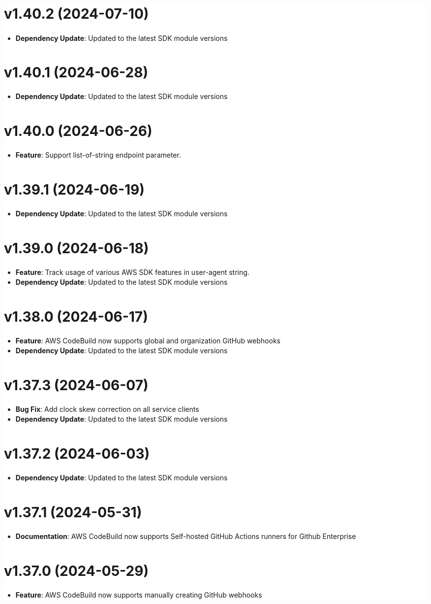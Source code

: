 # v1.40.2 (2024-07-10)

* **Dependency Update**: Updated to the latest SDK module versions

# v1.40.1 (2024-06-28)

* **Dependency Update**: Updated to the latest SDK module versions

# v1.40.0 (2024-06-26)

* **Feature**: Support list-of-string endpoint parameter.

# v1.39.1 (2024-06-19)

* **Dependency Update**: Updated to the latest SDK module versions

# v1.39.0 (2024-06-18)

* **Feature**: Track usage of various AWS SDK features in user-agent string.
* **Dependency Update**: Updated to the latest SDK module versions

# v1.38.0 (2024-06-17)

* **Feature**: AWS CodeBuild now supports global and organization GitHub webhooks
* **Dependency Update**: Updated to the latest SDK module versions

# v1.37.3 (2024-06-07)

* **Bug Fix**: Add clock skew correction on all service clients
* **Dependency Update**: Updated to the latest SDK module versions

# v1.37.2 (2024-06-03)

* **Dependency Update**: Updated to the latest SDK module versions

# v1.37.1 (2024-05-31)

* **Documentation**: AWS CodeBuild now supports Self-hosted GitHub Actions runners for Github Enterprise

# v1.37.0 (2024-05-29)

* **Feature**: AWS CodeBuild now supports manually creating GitHub webhooks
